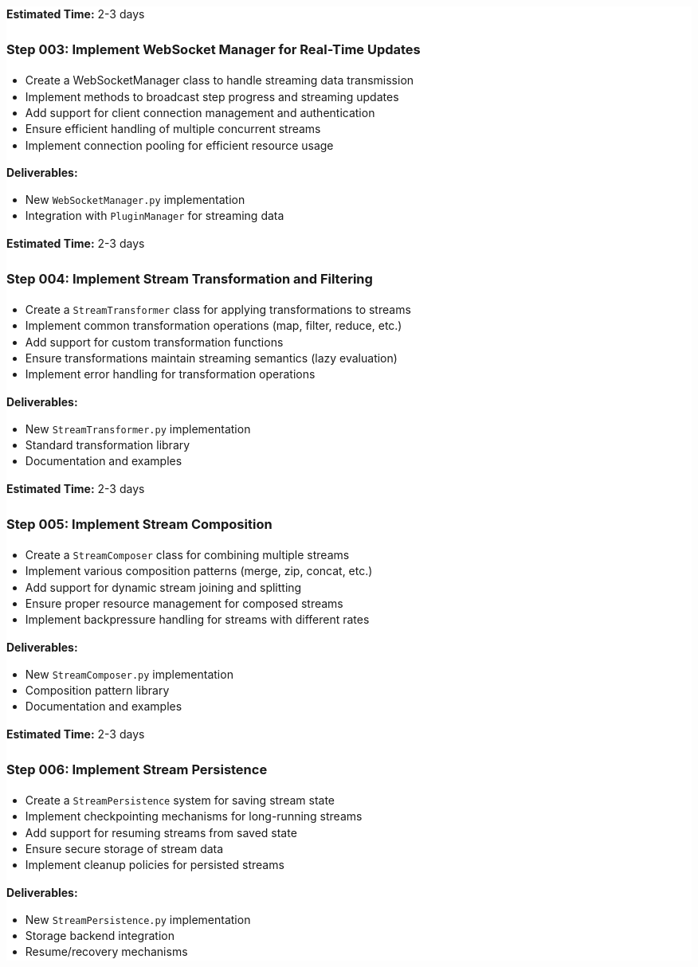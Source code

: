 **Estimated Time:** 2-3 days

### Step 003: Implement WebSocket Manager for Real-Time Updates
- Create a WebSocketManager class to handle streaming data transmission
- Implement methods to broadcast step progress and streaming updates
- Add support for client connection management and authentication
- Ensure efficient handling of multiple concurrent streams
- Implement connection pooling for efficient resource usage

**Deliverables:**
- New `WebSocketManager.py` implementation
- Integration with `PluginManager` for streaming data

**Estimated Time:** 2-3 days

### Step 004: Implement Stream Transformation and Filtering
- Create a `StreamTransformer` class for applying transformations to streams
- Implement common transformation operations (map, filter, reduce, etc.)
- Add support for custom transformation functions
- Ensure transformations maintain streaming semantics (lazy evaluation)
- Implement error handling for transformation operations

**Deliverables:**
- New `StreamTransformer.py` implementation
- Standard transformation library
- Documentation and examples

**Estimated Time:** 2-3 days

### Step 005: Implement Stream Composition
- Create a `StreamComposer` class for combining multiple streams
- Implement various composition patterns (merge, zip, concat, etc.)
- Add support for dynamic stream joining and splitting
- Ensure proper resource management for composed streams
- Implement backpressure handling for streams with different rates

**Deliverables:**
- New `StreamComposer.py` implementation
- Composition pattern library
- Documentation and examples

**Estimated Time:** 2-3 days

### Step 006: Implement Stream Persistence
- Create a `StreamPersistence` system for saving stream state
- Implement checkpointing mechanisms for long-running streams
- Add support for resuming streams from saved state
- Ensure secure storage of stream data
- Implement cleanup policies for persisted streams

**Deliverables:**
- New `StreamPersistence.py` implementation
- Storage backend integration
- Resume/recovery mechanisms
